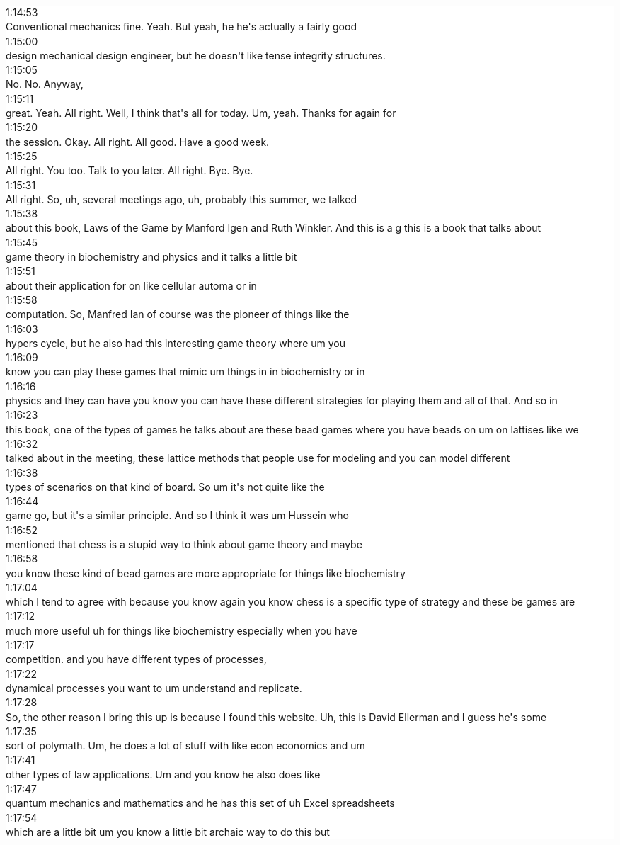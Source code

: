 1:14:53   
Conventional mechanics fine. Yeah. But yeah, he he's actually a fairly good   
1:15:00   
design mechanical design engineer, but he doesn't like tense integrity structures.   
1:15:05   
No. No. Anyway,   
1:15:11   
great. Yeah. All right. Well, I think that's all for today. Um, yeah. Thanks for again for   
1:15:20   
the session. Okay. All right. All good. Have a good week.   
1:15:25   
All right. You too. Talk to you later. All right. Bye. Bye.   
1:15:31   
All right. So, uh, several meetings ago, uh, probably this summer, we talked   
1:15:38   
about this book, Laws of the Game by Manford Igen and Ruth Winkler. And this is a g this is a book that talks about   
1:15:45   
game theory in biochemistry and physics and it talks a little bit   
1:15:51   
about their application for on like cellular automa or in   
1:15:58   
computation. So, Manfred Ian of course was the pioneer of things like the   
1:16:03   
hypers cycle, but he also had this interesting game theory where um you   
1:16:09   
know you can play these games that mimic um things in in biochemistry or in   
1:16:16   
physics and they can have you know you can have these different strategies for playing them and all of that. And so in   
1:16:23   
this book, one of the types of games he talks about are these bead games where you have beads on um on lattises like we   
1:16:32   
talked about in the meeting, these lattice methods that people use for modeling and you can model different   
1:16:38   
types of scenarios on that kind of board. So um it's not quite like the   
1:16:44   
game go, but it's a similar principle. And so I think it was um Hussein who   
1:16:52   
mentioned that chess is a stupid way to think about game theory and maybe   
1:16:58   
you know these kind of bead games are more appropriate for things like biochemistry   
1:17:04   
which I tend to agree with because you know again you know chess is a specific type of strategy and these be games are   
1:17:12   
much more useful uh for things like biochemistry especially when you have   
1:17:17   
competition. and you have different types of processes,   
1:17:22   
dynamical processes you want to um understand and replicate.   
1:17:28   
So, the other reason I bring this up is because I found this website. Uh, this is David Ellerman and I guess he's some   
1:17:35   
sort of polymath. Um, he does a lot of stuff with like econ economics and um   
1:17:41   
other types of law applications. Um and you know he also does like   
1:17:47   
quantum mechanics and mathematics and he has this set of uh Excel spreadsheets   
1:17:54   
which are a little bit um you know a little bit archaic way to do this but   